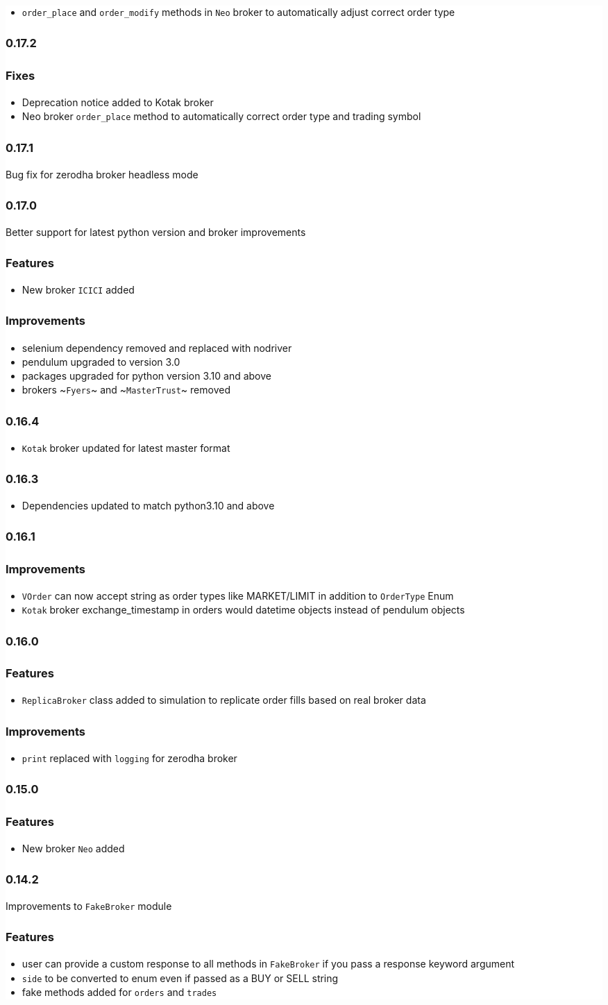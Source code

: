  * `order_place` and `order_modify` methods in `Neo` broker to automatically adjust correct order type
### 0.17.2
### Fixes
 * Deprecation notice added to Kotak broker
 * Neo broker `order_place` method to automatically correct order type and trading symbol
### 0.17.1
Bug fix for zerodha broker headless mode
### 0.17.0
Better support for latest python version and broker improvements
### Features
* New broker `ICICI` added
### Improvements
* selenium dependency removed and replaced with nodriver
* pendulum upgraded to version 3.0
* packages upgraded for python version 3.10 and above
* brokers ~`Fyers`~ and ~`MasterTrust`~ removed

### 0.16.4
* `Kotak` broker updated for latest master format

### 0.16.3
* Dependencies updated to match python3.10 and above
### 0.16.1
### Improvements
* `VOrder` can now accept string as order types like MARKET/LIMIT in addition to `OrderType` Enum
* `Kotak` broker exchange_timestamp in orders would datetime objects instead of pendulum objects
### 0.16.0
### Features
* `ReplicaBroker` class added to simulation to replicate order fills based on real broker data
### Improvements
* `print` replaced with `logging` for zerodha broker

### 0.15.0
### Features
* New broker `Neo` added

### 0.14.2
Improvements to `FakeBroker` module
### Features
* user can provide a custom response to all methods in `FakeBroker` if you pass a response keyword argument
* `side` to be converted to enum even if passed as a BUY or SELL string
* fake methods added for `orders` and `trades`

